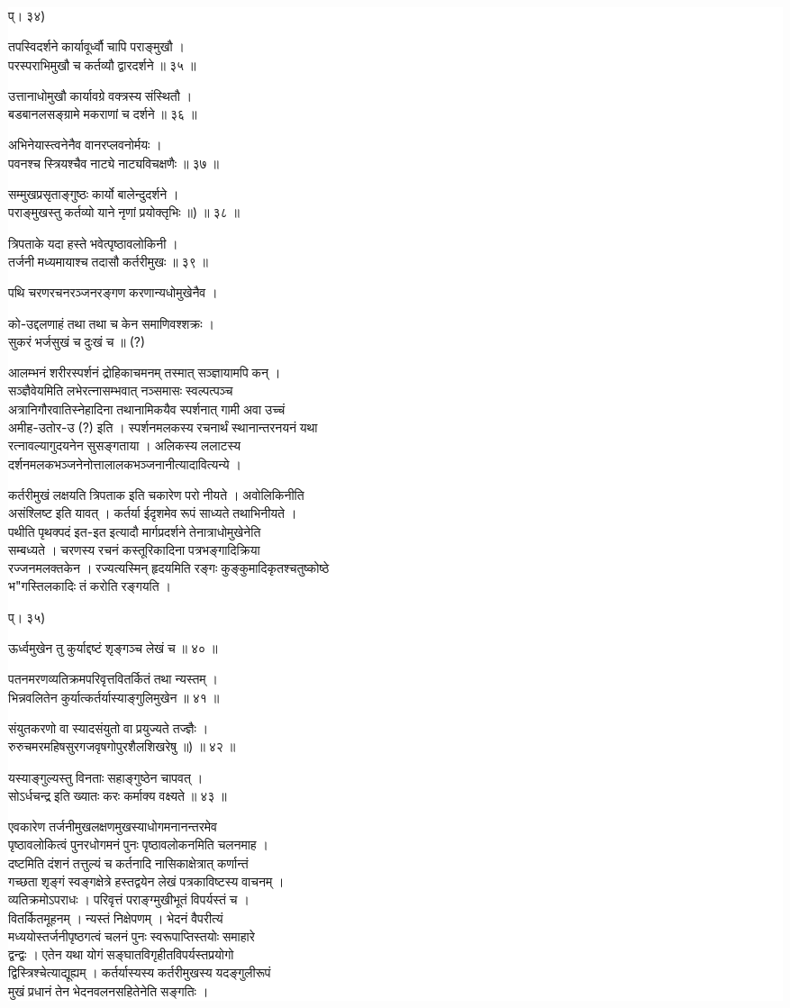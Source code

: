   
प्। ३४)  
  
तपस्विदर्शने कार्यावूर्ध्वौ चापि पराङ्मुखौ ।  
परस्पराभिमुखौ च कर्तव्यौ द्वारदर्शने ॥ ३५ ॥  
  
उत्तानाधोमुखौ कार्यावग्रे वक्त्रस्य संस्थितौ ।  
बडबानलसङ्ग्रामे मकराणां च दर्शने ॥ ३६ ॥  
  
अभिनेयास्त्वनेनैव वानरप्लवनोर्मयः ।  
पवनश्च स्त्रियश्चैव नाट्ये नाट्यविचक्षणैः ॥ ३७ ॥  
  
सम्मुखप्रसृताङ्गुष्ठः कार्यो बालेन्दुदर्शने ।  
पराङ्मुखस्तु कर्तव्यो याने नृणां प्रयोक्तृभिः ॥) ॥ ३८ ॥  
  
त्रिपताके यदा हस्ते भवेत्पृष्ठावलोकिनी ।  
तर्जनी मध्यमायाश्च तदासौ कर्तरीमुखः ॥ ३९ ॥  
  
पथि चरणरचनरञ्जनरङ्गण करणान्यधोमुखेनैव ।  
  
  
को-उद्दलणाहं तथा तथा च केन समाणिवश्शक्रः ।  
सुकरं भर्जसुखं च दुःखं च ॥ (?)  
  
आलम्भनं शरीरस्पर्शनं द्रोहिकाचमनम् तस्मात् सञ्ज्ञायामपि कन् ।   
सञ्ज्ञैवेयमिति लभेरत्नासम्भवात् नञ्समासः स्वल्पत्पञ्च   
अत्रानिगौरवातिस्नेहादिना तथानामिकयैव स्पर्शनात् गामी अवा उच्चं   
अमीह-उतोर-उ (?) इति । स्पर्शनमलकस्य रचनार्थं स्थानान्तरनयनं यथा   
रत्नावल्यागुदयनेन सुसङ्गताया । अलिकस्य ललाटस्य   
दर्शनमलकभञ्जनेनोत्तालालकभञ्जनानीत्यादावित्यन्ये ।  
  
कर्तरीमुखं लक्षयति त्रिपताक इति चकारेण परो नीयते । अवोलिकिनीति   
असंश्लिष्ट इति यावत् । कर्तर्या ईदृशमेव रूपं साध्यते तथाभिनीयते ।   
पथीति पृथक्पदं इत-इत इत्यादौ मार्गप्रदर्शने तेनात्राधोमुखेनेति   
सम्बध्यते । चरणस्य रचनं कस्तूरिकादिना पत्रभङ्गादिक्रिया   
रज्जनमलक्तकेन । रज्यत्यस्मिन् हृदयमिति रङ्गः कुङ्कुमादिकृतश्चतुष्कोष्ठे   
भ"गस्तिलकादिः तं करोति रङ्गयति ।  
  
  
प्। ३५)  
  
ऊर्ध्वमुखेन तु कुर्याद्दष्टं शृङ्गञ्च लेखं च ॥ ४० ॥  
  
पतनमरणव्यतिक्रमपरिवृत्तवितर्कितं तथा न्यस्तम् ।  
भिन्नवलितेन कुर्यात्कर्तर्यास्याङ्गुलिमुखेन ॥ ४१ ॥  
  
संयुतकरणो वा स्यादसंयुतो वा प्रयुज्यते तज्ज्ञैः ।  
रुरुचमरमहिषसुरगजवृषगोपुरशैलशिखरेषु ॥) ॥ ४२ ॥  
  
यस्याङ्गुल्यस्तु विनताः सहाङ्गुष्ठेन चापवत् ।  
सोऽर्धचन्द्र इति ख्यातः करः कर्माक्य वक्ष्यते ॥ ४३ ॥  
  
  
एवकारेण तर्जनीमुखलक्षणमुखस्याधोगमनानन्तरमेव   
पृष्ठावलोकित्वं पुनरधोगमनं पुनः पृष्ठावलोकनमिति चलनमाह ।   
दष्टमिति दंशनं तत्तुल्यं च कर्तनादि नासिकाक्षेत्रात् कर्णान्तं   
गच्छता शृङ्गं स्वङ्गक्षेत्रे हस्तद्वयेन लेखं पत्रकाविष्टस्य वाचनम् ।   
व्यतिक्रमोऽपराधः । परिवृत्तं पराङ्ग्मुखीभूतं विपर्यस्तं च ।   
वितर्कितमूहनम् । न्यस्तं निक्षेपणम् । भेदनं वैपरीत्यं   
मध्ययोस्तर्जनीपृष्ठगत्वं चलनं पुनः स्वरूपाप्तिस्तयोः समाहारे   
द्वन्द्वः । एतेन यथा योगं सङ्घातविगृहीतविपर्यस्तप्रयोगो   
द्विस्त्रिश्चेत्याद्यूह्यम् । कर्तर्यास्यस्य कर्तरीमुखस्य यदङ्गुलीरूपं   
मुखं प्रधानं तेन भेदनवलनसहितेनेति सङ्गतिः ।  
  